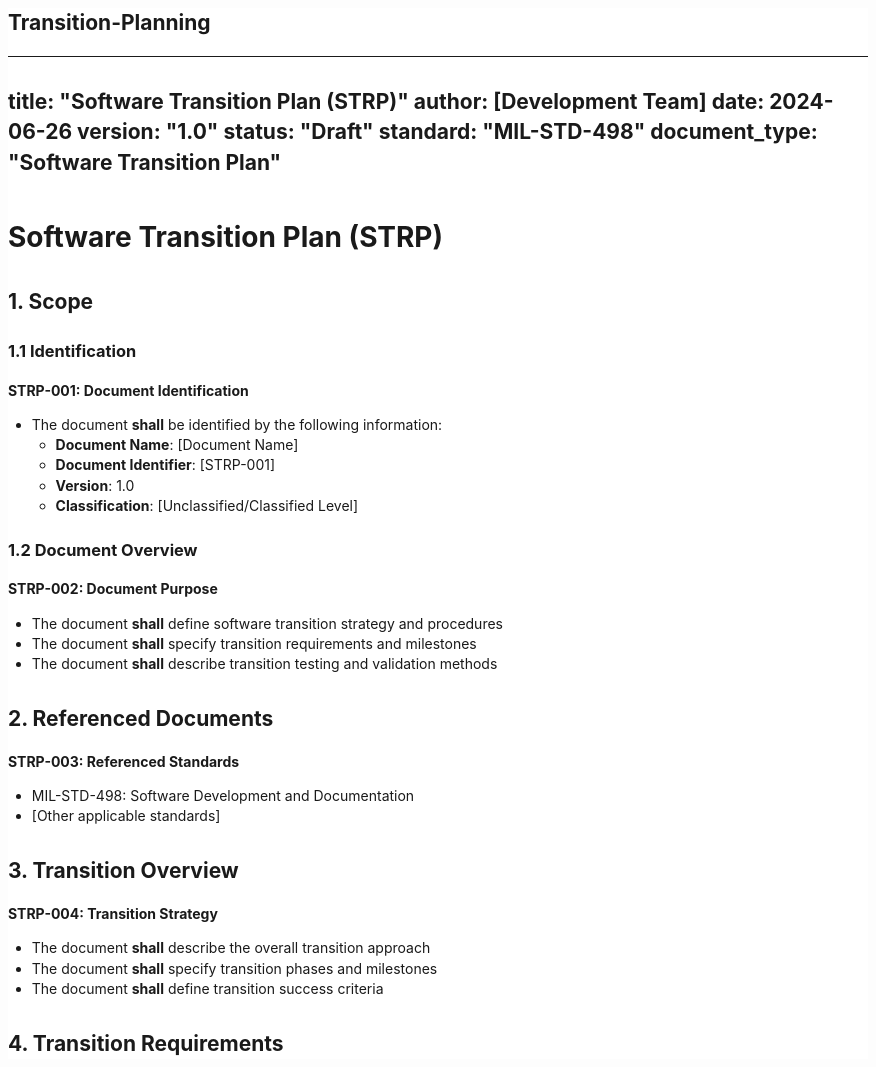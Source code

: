
## Transition-Planning

---
title: "Software Transition Plan (STRP)"
author: [Development Team]
date: 2024-06-26
version: "1.0"
status: "Draft"
standard: "MIL-STD-498"
document_type: "Software Transition Plan"
---

# Software Transition Plan (STRP)

## 1. Scope

### 1.1 Identification

**STRP-001: Document Identification**
- The document **shall** be identified by the following information:
  - **Document Name**: [Document Name]
  - **Document Identifier**: [STRP-001]
  - **Version**: 1.0
  - **Classification**: [Unclassified/Classified Level]

### 1.2 Document Overview

**STRP-002: Document Purpose**
- The document **shall** define software transition strategy and procedures
- The document **shall** specify transition requirements and milestones
- The document **shall** describe transition testing and validation methods

## 2. Referenced Documents

**STRP-003: Referenced Standards**
- MIL-STD-498: Software Development and Documentation
- [Other applicable standards]

## 3. Transition Overview

**STRP-004: Transition Strategy**
- The document **shall** describe the overall transition approach
- The document **shall** specify transition phases and milestones
- The document **shall** define transition success criteria

## 4. Transition Requirements
